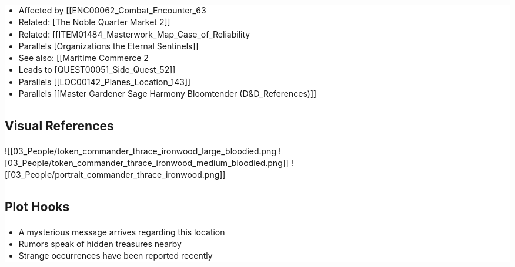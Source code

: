 - Affected by [[ENC00062_Combat_Encounter_63
- Related: [The Noble Quarter Market 2]]
- Related: [[ITEM01484_Masterwork_Map_Case_of_Reliability
- Parallels [Organizations the Eternal Sentinels]]
- See also: [[Maritime Commerce 2
- Leads to [QUEST00051_Side_Quest_52]]
- Parallels [[LOC00142_Planes_Location_143]]
- Parallels [[Master Gardener Sage Harmony Bloomtender (D&D_References)]]

## Visual References
![[03_People/token_commander_thrace_ironwood_large_bloodied.png
![03_People/token_commander_thrace_ironwood_medium_bloodied.png]]
![[03_People/portrait_commander_thrace_ironwood.png]]

## Plot Hooks
- A mysterious message arrives regarding this location
- Rumors speak of hidden treasures nearby
- Strange occurrences have been reported recently
